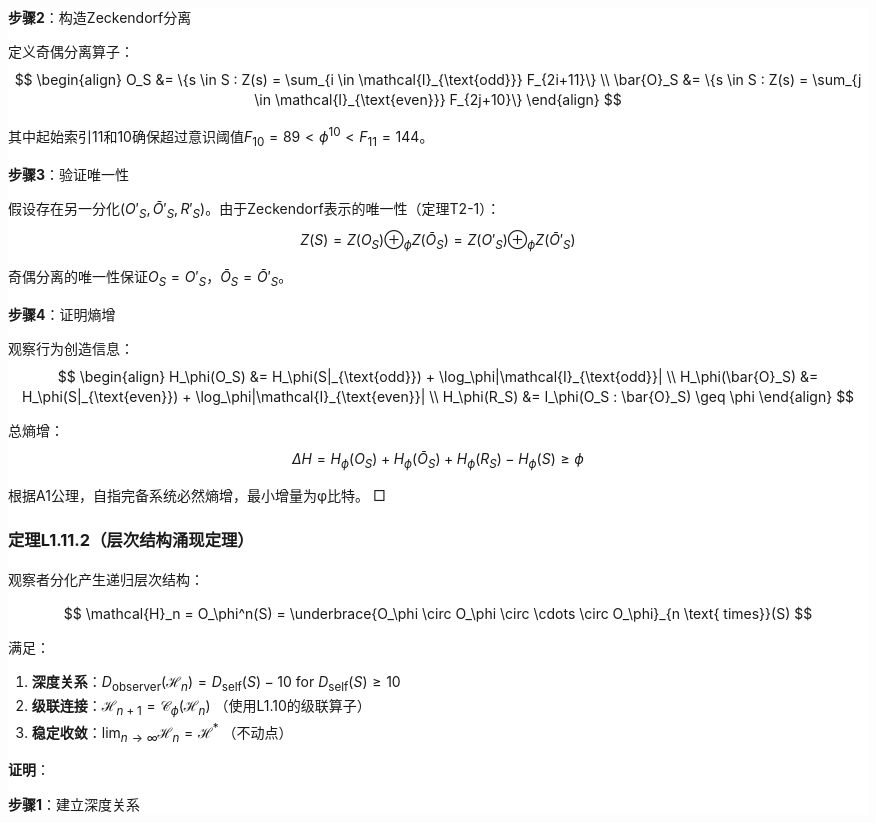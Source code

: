 **步骤2**：构造Zeckendorf分离

定义奇偶分离算子：
$$
\begin{align}
O_S &= \{s \in S : Z(s) = \sum_{i \in \mathcal{I}_{\text{odd}}} F_{2i+11}\} \\
\bar{O}_S &= \{s \in S : Z(s) = \sum_{j \in \mathcal{I}_{\text{even}}} F_{2j+10}\}
\end{align}
$$

其中起始索引11和10确保超过意识阈值$F_{10} = 89 < \phi^{10} < F_{11} = 144$。

**步骤3**：验证唯一性

假设存在另一分化$(O'_S, \bar{O}'_S, R'_S)$。由于Zeckendorf表示的唯一性（定理T2-1）：
$$
Z(S) = Z(O_S) \oplus_\phi Z(\bar{O}_S) = Z(O'_S) \oplus_\phi Z(\bar{O}'_S)
$$

奇偶分离的唯一性保证$O_S = O'_S$，$\bar{O}_S = \bar{O}'_S$。

**步骤4**：证明熵增

观察行为创造信息：
$$
\begin{align}
H_\phi(O_S) &= H_\phi(S|_{\text{odd}}) + \log_\phi|\mathcal{I}_{\text{odd}}| \\
H_\phi(\bar{O}_S) &= H_\phi(S|_{\text{even}}) + \log_\phi|\mathcal{I}_{\text{even}}| \\
H_\phi(R_S) &= I_\phi(O_S : \bar{O}_S) \geq \phi
\end{align}
$$

总熵增：
$$
\Delta H = H_\phi(O_S) + H_\phi(\bar{O}_S) + H_\phi(R_S) - H_\phi(S) \geq \phi
$$

根据A1公理，自指完备系统必然熵增，最小增量为φ比特。 □

### 定理L1.11.2（层次结构涌现定理）

观察者分化产生递归层次结构：

$$
\mathcal{H}_n = O_\phi^n(S) = \underbrace{O_\phi \circ O_\phi \circ \cdots \circ O_\phi}_{n \text{ times}}(S)
$$

满足：
1. **深度关系**：$D_{\text{observer}}(\mathcal{H}_n) = D_{\text{self}}(S) - 10$ for $D_{\text{self}}(S) \geq 10$
2. **级联连接**：$\mathcal{H}_{n+1} = \mathcal{C}_\phi(\mathcal{H}_n)$ （使用L1.10的级联算子）
3. **稳定收敛**：$\lim_{n \to \infty} \mathcal{H}_n = \mathcal{H}^*$ （不动点）

**证明**：

**步骤1**：建立深度关系
